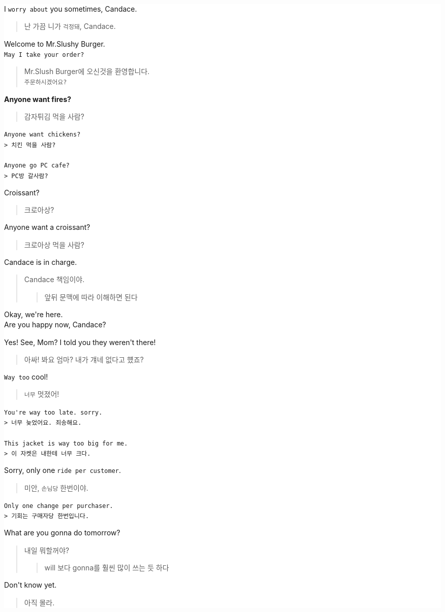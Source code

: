 I `worry about` you sometimes, Candace.  
> 난 가끔 니가 `걱정돼`, Candace.  

Welcome to Mr.Slushy Burger.  
`May I take your order?`  
> Mr.Slush Burger에 오신것을 환영합니다.  
> `주문하시겠어요?`  

**Anyone want fires?**  
> 감자튀김 먹을 사람?  

```
Anyone want chickens?  
> 치킨 먹을 사람?  

Anyone go PC cafe?  
> PC방 갈사람? 
```

Croissant?  
> 크로아상?  

Anyone want a croissant?  
> 크로아상 먹을 사람?  

Candace is in charge.  
> Candace 책임이야.  
>> 앞뒤 문맥에 따라 이해하면 된다    

Okay, we're here.  
Are you happy now, Candace?  

Yes! See, Mom? I told you they weren't there!  
> 아싸! 봐요 엄마? 내가 걔네 없다고 헀죠?  

`Way too` cool!  
> `너무` 멋졌어!  

```
You're way too late. sorry.  
> 너무 늦었어요. 죄송해요.  

This jacket is way too big for me.  
> 이 자켓은 내한테 너무 크다.  
```

Sorry, only one `ride per customer`.  
> 미안, `손님당` 한번이야.  

```
Only one change per purchaser.  
> 기회는 구매자당 한번입니다.  
```

What are you gonna do tomorrow?  
> 내일 뭐할꺼야?  
>> will 보다 gonna를 훨씬 많이 쓰는 듯 하다  

Don't know yet.  
> 아직 몰라.  
